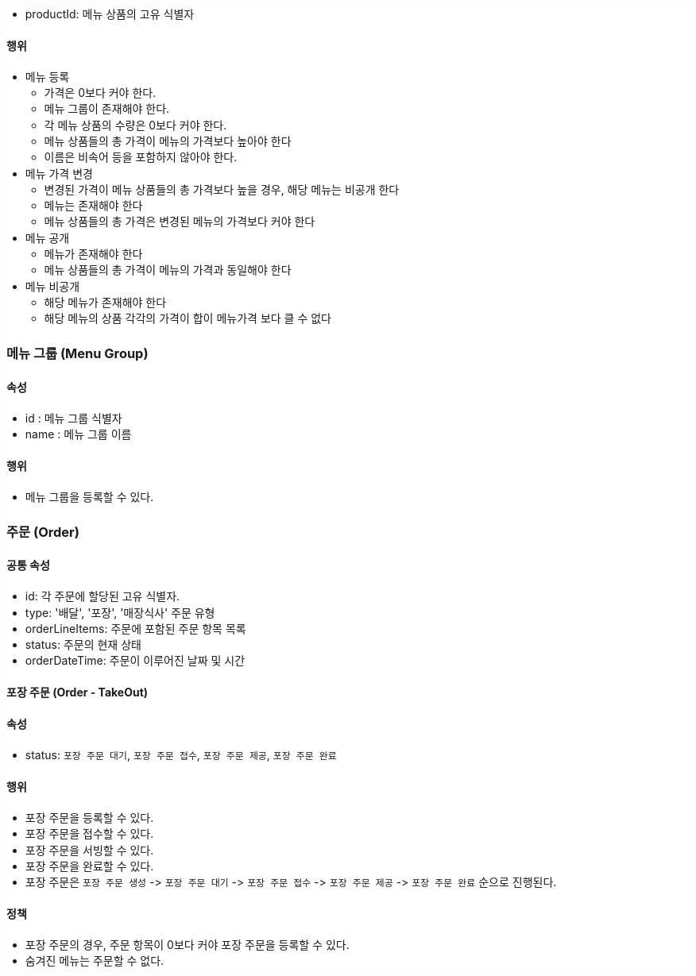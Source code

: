   - productId: 메뉴 상품의 고유 식별자

#### 행위
- 메뉴 등록
  - 가격은 0보다 커야 한다.
  - 메뉴 그룹이 존재해야 한다.
  - 각 메뉴 상품의 수량은 0보다 커야 한다.
  - 메뉴 상품들의 총 가격이 메뉴의 가격보다 높아야 한다
  - 이름은 비속어 등을 포함하지 않아야 한다.
- 메뉴 가격 변경
  - 변경된 가격이 메뉴 상품들의 총 가격보다 높을 경우, 해당 메뉴는 비공개 한다
  - 메뉴는 존재해야 한다
  - 메뉴 상품들의 총 가격은 변경된 메뉴의 가격보다 커야 한다
- 메뉴 공개
  - 메뉴가 존재해야 한다
  - 메뉴 상품들의 총 가격이 메뉴의 가격과 동일해야 한다
- 메뉴 비공개
  - 해당 메뉴가 존재해야 한다
  - 해당 메뉴의 상품 각각의 가격이 합이 메뉴가격 보다 클 수 없다

### 메뉴 그룹 (Menu Group)
#### 속성
- id : 메뉴 그룹 식별자
- name : 메뉴 그룹 이름

#### 행위
- 메뉴 그룹을 등록할 수 있다.

### 주문 (Order)
#### 공통 속성
- id: 각 주문에 할당된 고유 식별자.
- type: '배달', '포장', '매장식사' 주문 유형
- orderLineItems: 주문에 포함된 주문 항목 목록
- status: 주문의 현재 상태
- orderDateTime: 주문이 이루어진 날짜 및 시간

#### 포장 주문 (Order - TakeOut)
#### 속성
- status: `포장 주문 대기`, `포장 주문 접수`, `포장 주문 제공`, `포장 주문 완료`

#### 행위
- 포장 주문을 등록할 수 있다.
- 포장 주문을 접수할 수 있다.
- 포장 주문을 서빙할 수 있다.
- 포장 주문을 완료할 수 있다.
- 포장 주문은 `포장 주문 생성` -> `포장 주문 대기` -> `포장 주문 접수` -> `포장 주문 제공` -> `포장 주문 완료` 순으로 진행된다.

#### 정책
- 포장 주문의 경우, 주문 항목이 0보다 커야 포장 주문을 등록할 수 있다.
- 숨겨진 메뉴는 주문할 수 없다.
